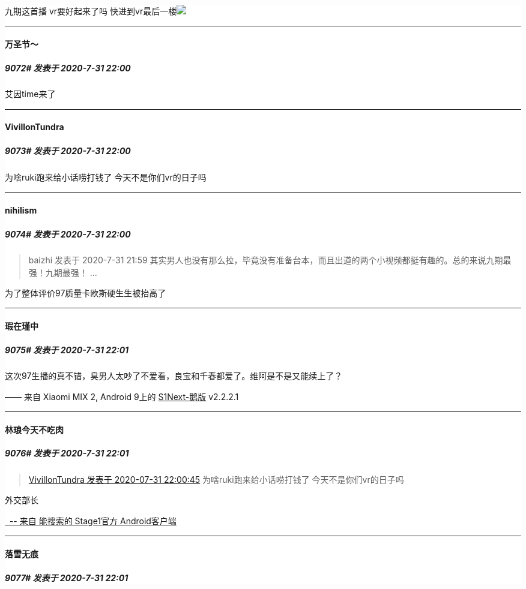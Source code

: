 
九期这首播 vr要好起来了吗 快进到vr最后一楼<img src="https://static.saraba1st.com/image/smiley/face2017/037.png" referrerpolicy="no-referrer">


*****

####  万圣节～  
##### 9072#       发表于 2020-7-31 22:00


艾因time来了


*****

####  VivillonTundra  
##### 9073#       发表于 2020-7-31 22:00


为啥ruki跑来给小话唠打钱了 今天不是你们vr的日子吗


*****

####  nihilism  
##### 9074#       发表于 2020-7-31 22:00


<blockquote>baizhi 发表于 2020-7-31 21:59
其实男人也没有那么拉，毕竟没有准备台本，而且出道的两个小视频都挺有趣的。总的来说九期最强！九期最强！ ...</blockquote>
为了整体评价97质量卡欧斯硬生生被抬高了


*****

####  瑕在瑾中  
##### 9075#       发表于 2020-7-31 22:01


这次97生播的真不错，臭男人太吵了不爱看，良宝和千春都爱了。维阿是不是又能续上了？

—— 来自 Xiaomi MIX 2, Android 9上的 [S1Next-鹅版](https://github.com/ykrank/S1-Next/releases) v2.2.2.1


*****

####  林琅今天不吃肉  
##### 9076#       发表于 2020-7-31 22:01


<blockquote><a href="httphttps://bbs.saraba1st.com/2b/forum.php?mod=redirect&amp;goto=findpost&amp;pid=48277303&amp;ptid=1950425" target="_blank">VivillonTundra 发表于 2020-07-31 22:00:45</a>
为啥ruki跑来给小话唠打钱了 今天不是你们vr的日子吗</blockquote>外交部长

[  -- 来自 能搜索的 Stage1官方 Android客户端](https://www.coolapk.com/apk/140634)


*****

####  落雪无痕  
##### 9077#       发表于 2020-7-31 22:01
